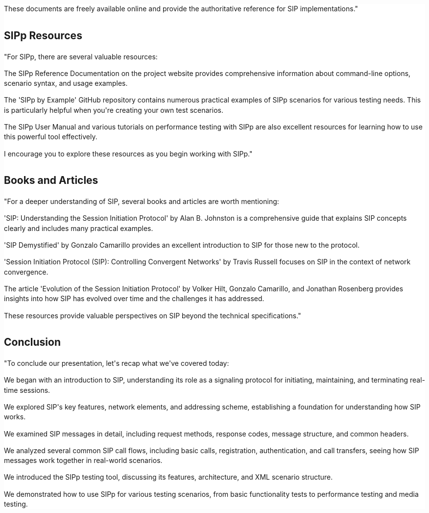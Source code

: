 These documents are freely available online and provide the authoritative reference for SIP implementations."

## SIPp Resources
"For SIPp, there are several valuable resources:

The SIPp Reference Documentation on the project website provides comprehensive information about command-line options, scenario syntax, and usage examples.

The 'SIPp by Example' GitHub repository contains numerous practical examples of SIPp scenarios for various testing needs. This is particularly helpful when you're creating your own test scenarios.

The SIPp User Manual and various tutorials on performance testing with SIPp are also excellent resources for learning how to use this powerful tool effectively.

I encourage you to explore these resources as you begin working with SIPp."

## Books and Articles
"For a deeper understanding of SIP, several books and articles are worth mentioning:

'SIP: Understanding the Session Initiation Protocol' by Alan B. Johnston is a comprehensive guide that explains SIP concepts clearly and includes many practical examples.

'SIP Demystified' by Gonzalo Camarillo provides an excellent introduction to SIP for those new to the protocol.

'Session Initiation Protocol (SIP): Controlling Convergent Networks' by Travis Russell focuses on SIP in the context of network convergence.

The article 'Evolution of the Session Initiation Protocol' by Volker Hilt, Gonzalo Camarillo, and Jonathan Rosenberg provides insights into how SIP has evolved over time and the challenges it has addressed.

These resources provide valuable perspectives on SIP beyond the technical specifications."

## Conclusion
"To conclude our presentation, let's recap what we've covered today:

We began with an introduction to SIP, understanding its role as a signaling protocol for initiating, maintaining, and terminating real-time sessions.

We explored SIP's key features, network elements, and addressing scheme, establishing a foundation for understanding how SIP works.

We examined SIP messages in detail, including request methods, response codes, message structure, and common headers.

We analyzed several common SIP call flows, including basic calls, registration, authentication, and call transfers, seeing how SIP messages work together in real-world scenarios.

We introduced the SIPp testing tool, discussing its features, architecture, and XML scenario structure.

We demonstrated how to use SIPp for various testing scenarios, from basic functionality tests to performance testing and media testing.
